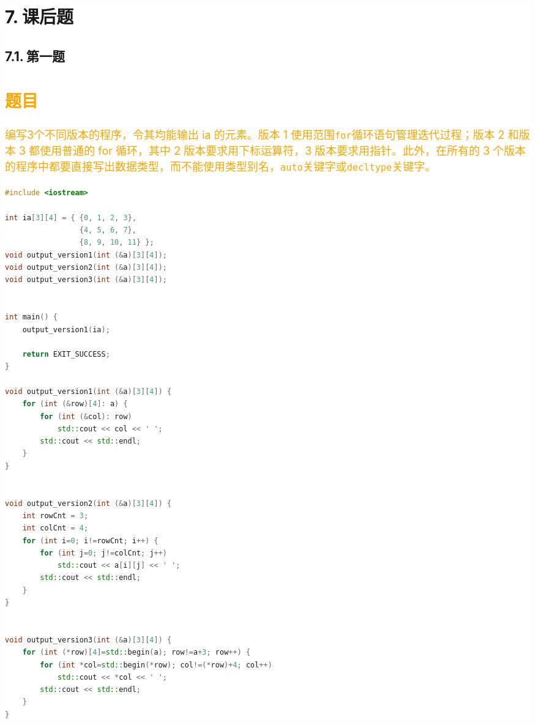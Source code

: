 
# 7. 课后题
## 7.1. 第一题
<font color="orange" size="4">

题目
---
编写3个不同版本的程序，令其均能输出 ia 的元素。版本 1 使用范围`for`循环语句管理迭代过程；版本 2 和版本 3 都使用普通的 for 循环，其中 2 版本要求用下标运算符，3 版本要求用指针。此外，在所有的 3 个版本的程序中都要直接写出数据类型，而不能使用类型别名，`auto`关键字或`decltype`关键字。

</font>

```c++
#include <iostream>

int ia[3][4] = { {0, 1, 2, 3},
                 {4, 5, 6, 7},
                 {8, 9, 10, 11} };
void output_version1(int (&a)[3][4]);
void output_version2(int (&a)[3][4]);
void output_version3(int (&a)[3][4]);


int main() {
    output_version1(ia);

    return EXIT_SUCCESS;
}

void output_version1(int (&a)[3][4]) {
    for (int (&row)[4]: a) {
        for (int (&col): row)
            std::cout << col << ' ';
        std::cout << std::endl;       
    }
}


void output_version2(int (&a)[3][4]) {
    int rowCnt = 3;
    int colCnt = 4;
    for (int i=0; i!=rowCnt; i++) {
        for (int j=0; j!=colCnt; j++)
            std::cout << a[i][j] << ' ';
        std::cout << std::endl;
    }
}


void output_version3(int (&a)[3][4]) {
    for (int (*row)[4]=std::begin(a); row!=a+3; row++) {
        for (int *col=std::begin(*row); col!=(*row)+4; col++)
            std::cout << *col << ' ';
        std::cout << std::endl;
    }
}
```
